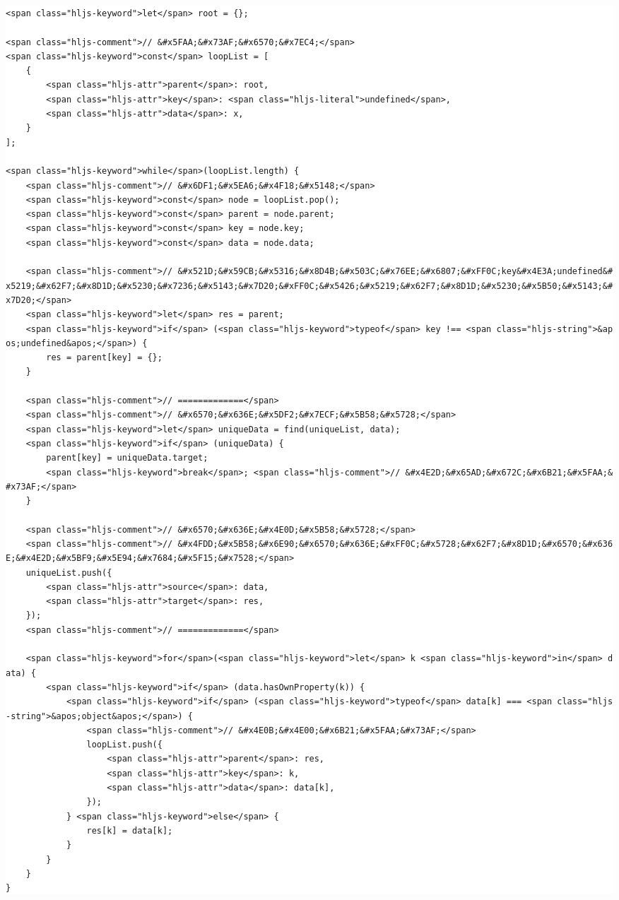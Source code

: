     <span class="hljs-keyword">let</span> root = {};

    <span class="hljs-comment">// &#x5FAA;&#x73AF;&#x6570;&#x7EC4;</span>
    <span class="hljs-keyword">const</span> loopList = [
        {
            <span class="hljs-attr">parent</span>: root,
            <span class="hljs-attr">key</span>: <span class="hljs-literal">undefined</span>,
            <span class="hljs-attr">data</span>: x,
        }
    ];

    <span class="hljs-keyword">while</span>(loopList.length) {
        <span class="hljs-comment">// &#x6DF1;&#x5EA6;&#x4F18;&#x5148;</span>
        <span class="hljs-keyword">const</span> node = loopList.pop();
        <span class="hljs-keyword">const</span> parent = node.parent;
        <span class="hljs-keyword">const</span> key = node.key;
        <span class="hljs-keyword">const</span> data = node.data;

        <span class="hljs-comment">// &#x521D;&#x59CB;&#x5316;&#x8D4B;&#x503C;&#x76EE;&#x6807;&#xFF0C;key&#x4E3A;undefined&#x5219;&#x62F7;&#x8D1D;&#x5230;&#x7236;&#x5143;&#x7D20;&#xFF0C;&#x5426;&#x5219;&#x62F7;&#x8D1D;&#x5230;&#x5B50;&#x5143;&#x7D20;</span>
        <span class="hljs-keyword">let</span> res = parent;
        <span class="hljs-keyword">if</span> (<span class="hljs-keyword">typeof</span> key !== <span class="hljs-string">&apos;undefined&apos;</span>) {
            res = parent[key] = {};
        }
        
        <span class="hljs-comment">// =============</span>
        <span class="hljs-comment">// &#x6570;&#x636E;&#x5DF2;&#x7ECF;&#x5B58;&#x5728;</span>
        <span class="hljs-keyword">let</span> uniqueData = find(uniqueList, data);
        <span class="hljs-keyword">if</span> (uniqueData) {
            parent[key] = uniqueData.target;
            <span class="hljs-keyword">break</span>; <span class="hljs-comment">// &#x4E2D;&#x65AD;&#x672C;&#x6B21;&#x5FAA;&#x73AF;</span>
        }

        <span class="hljs-comment">// &#x6570;&#x636E;&#x4E0D;&#x5B58;&#x5728;</span>
        <span class="hljs-comment">// &#x4FDD;&#x5B58;&#x6E90;&#x6570;&#x636E;&#xFF0C;&#x5728;&#x62F7;&#x8D1D;&#x6570;&#x636E;&#x4E2D;&#x5BF9;&#x5E94;&#x7684;&#x5F15;&#x7528;</span>
        uniqueList.push({
            <span class="hljs-attr">source</span>: data,
            <span class="hljs-attr">target</span>: res,
        });
        <span class="hljs-comment">// =============</span>
    
        <span class="hljs-keyword">for</span>(<span class="hljs-keyword">let</span> k <span class="hljs-keyword">in</span> data) {
            <span class="hljs-keyword">if</span> (data.hasOwnProperty(k)) {
                <span class="hljs-keyword">if</span> (<span class="hljs-keyword">typeof</span> data[k] === <span class="hljs-string">&apos;object&apos;</span>) {
                    <span class="hljs-comment">// &#x4E0B;&#x4E00;&#x6B21;&#x5FAA;&#x73AF;</span>
                    loopList.push({
                        <span class="hljs-attr">parent</span>: res,
                        <span class="hljs-attr">key</span>: k,
                        <span class="hljs-attr">data</span>: data[k],
                    });
                } <span class="hljs-keyword">else</span> {
                    res[k] = data[k];
                }
            }
        }
    }

